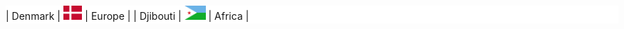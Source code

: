 | Denmark | <img src="https://raw.githubusercontent.com/dreamyguy/flags/master/europe/Flag_of_Denmark.svg?sanitize=true" alt="Denmark" height="20px"> | Europe |
| Djibouti | <img src="https://raw.githubusercontent.com/dreamyguy/flags/master/africa/Flag_of_Djibouti.svg?sanitize=true" alt="Djibouti" height="20px"> | Africa |